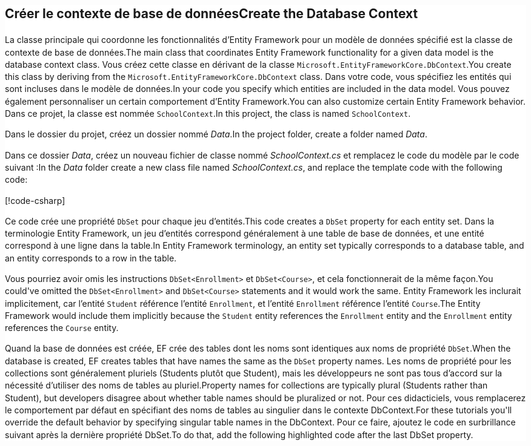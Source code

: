 ## <a name="create-the-database-context"></a><span data-ttu-id="dac4b-201">Créer le contexte de base de données</span><span class="sxs-lookup"><span data-stu-id="dac4b-201">Create the Database Context</span></span>

<span data-ttu-id="dac4b-202">La classe principale qui coordonne les fonctionnalités d’Entity Framework pour un modèle de données spécifié est la classe de contexte de base de données.</span><span class="sxs-lookup"><span data-stu-id="dac4b-202">The main class that coordinates Entity Framework functionality for a given data model is the database context class.</span></span> <span data-ttu-id="dac4b-203">Vous créez cette classe en dérivant de la classe `Microsoft.EntityFrameworkCore.DbContext`.</span><span class="sxs-lookup"><span data-stu-id="dac4b-203">You create this class by deriving from the `Microsoft.EntityFrameworkCore.DbContext` class.</span></span> <span data-ttu-id="dac4b-204">Dans votre code, vous spécifiez les entités qui sont incluses dans le modèle de données.</span><span class="sxs-lookup"><span data-stu-id="dac4b-204">In your code you specify which entities are included in the data model.</span></span> <span data-ttu-id="dac4b-205">Vous pouvez également personnaliser un certain comportement d’Entity Framework.</span><span class="sxs-lookup"><span data-stu-id="dac4b-205">You can also customize certain Entity Framework behavior.</span></span> <span data-ttu-id="dac4b-206">Dans ce projet, la classe est nommée `SchoolContext`.</span><span class="sxs-lookup"><span data-stu-id="dac4b-206">In this project, the class is named `SchoolContext`.</span></span>

<span data-ttu-id="dac4b-207">Dans le dossier du projet, créez un dossier nommé *Data*.</span><span class="sxs-lookup"><span data-stu-id="dac4b-207">In the project folder, create a folder named *Data*.</span></span>

<span data-ttu-id="dac4b-208">Dans ce dossier *Data*, créez un nouveau fichier de classe nommé *SchoolContext.cs* et remplacez le code du modèle par le code suivant :</span><span class="sxs-lookup"><span data-stu-id="dac4b-208">In the *Data* folder create a new class file named *SchoolContext.cs*, and replace the template code with the following code:</span></span>

[!code-csharp[](intro/samples/cu/Data/SchoolContext.cs?name=snippet_Intro)]

<span data-ttu-id="dac4b-209">Ce code crée une propriété `DbSet` pour chaque jeu d’entités.</span><span class="sxs-lookup"><span data-stu-id="dac4b-209">This code creates a `DbSet` property for each entity set.</span></span> <span data-ttu-id="dac4b-210">Dans la terminologie Entity Framework, un jeu d’entités correspond généralement à une table de base de données, et une entité correspond à une ligne dans la table.</span><span class="sxs-lookup"><span data-stu-id="dac4b-210">In Entity Framework terminology, an entity set typically corresponds to a database table, and an entity corresponds to a row in the table.</span></span>

<span data-ttu-id="dac4b-211">Vous pourriez avoir omis les instructions `DbSet<Enrollment>` et `DbSet<Course>`, et cela fonctionnerait de la même façon.</span><span class="sxs-lookup"><span data-stu-id="dac4b-211">You could've omitted the `DbSet<Enrollment>` and `DbSet<Course>` statements and it would work the same.</span></span> <span data-ttu-id="dac4b-212">Entity Framework les inclurait implicitement, car l’entité `Student` référence l’entité `Enrollment`, et l’entité `Enrollment` référence l’entité `Course`.</span><span class="sxs-lookup"><span data-stu-id="dac4b-212">The Entity Framework would include them implicitly because the `Student` entity references the `Enrollment` entity and the `Enrollment` entity references the `Course` entity.</span></span>

<span data-ttu-id="dac4b-213">Quand la base de données est créée, EF crée des tables dont les noms sont identiques aux noms de propriété `DbSet`.</span><span class="sxs-lookup"><span data-stu-id="dac4b-213">When the database is created, EF creates tables that have names the same as the `DbSet` property names.</span></span> <span data-ttu-id="dac4b-214">Les noms de propriété pour les collections sont généralement pluriels (Students plutôt que Student), mais les développeurs ne sont pas tous d’accord sur la nécessité d’utiliser des noms de tables au pluriel.</span><span class="sxs-lookup"><span data-stu-id="dac4b-214">Property names for collections are typically plural (Students rather than Student), but developers disagree about whether table names should be pluralized or not.</span></span> <span data-ttu-id="dac4b-215">Pour ces didacticiels, vous remplacerez le comportement par défaut en spécifiant des noms de tables au singulier dans le contexte DbContext.</span><span class="sxs-lookup"><span data-stu-id="dac4b-215">For these tutorials you'll override the default behavior by specifying singular table names in the DbContext.</span></span> <span data-ttu-id="dac4b-216">Pour ce faire, ajoutez le code en surbrillance suivant après la dernière propriété DbSet.</span><span class="sxs-lookup"><span data-stu-id="dac4b-216">To do that, add the following highlighted code after the last DbSet property.</span></span>

